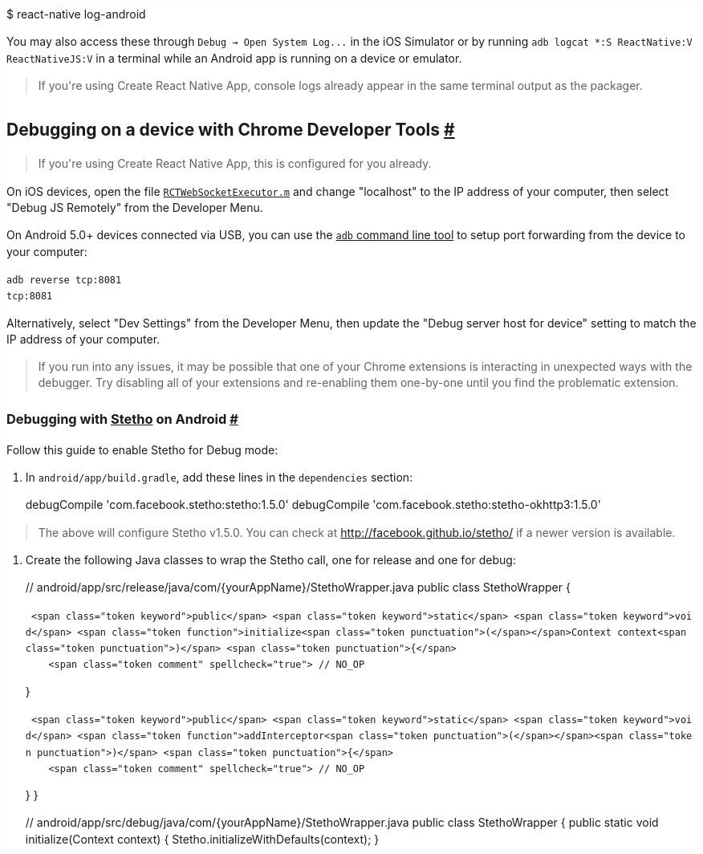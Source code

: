 $ react<span class="token operator">-</span>native log<span class="token operator">-</span>android</div><p>You may also access these through <code>Debug → Open System Log...</code> in the iOS Simulator or by running <code>adb logcat *:S ReactNative:V ReactNativeJS:V</code> in a terminal while an Android app is running on a device or emulator.</p><blockquote><p>If you're using Create React Native App, console logs already appear in the same terminal output as the packager.</p></blockquote><h2><a class="anchor" name="debugging-on-a-device-with-chrome-developer-tools"></a>Debugging on a device with Chrome Developer Tools <a class="hash-link" href="docs/debugging.html#debugging-on-a-device-with-chrome-developer-tools">#</a></h2><blockquote><p>If you're using Create React Native App, this is configured for you already.</p></blockquote><p>On iOS devices, open the file <a href="https://github.com/facebook/react-native/blob/master/Libraries/WebSocket/RCTWebSocketExecutor.m" target="_blank"><code>RCTWebSocketExecutor.m</code></a> and change "localhost" to the IP address of your computer, then select "Debug JS Remotely" from the Developer Menu.</p><p>On Android 5.0+ devices connected via USB, you can use the <a href="http://developer.android.com/tools/help/adb.html" target="_blank"><code>adb</code> command line tool</a> to setup port forwarding from the device to your computer:</p><p><code>adb reverse tcp:8081 tcp:8081</code></p><p>Alternatively, select "Dev Settings" from the Developer Menu, then update the "Debug server host for device" setting to match the IP address of your computer.</p><blockquote><p>If you run into any issues, it may be possible that one of your Chrome extensions is interacting in unexpected ways with the debugger. Try disabling all of your extensions and re-enabling them one-by-one until you find the problematic extension.</p></blockquote><h3><a class="anchor" name="debugging-with-stetho-http-facebook-github-io-stetho-on-android"></a>Debugging with <a href="http://facebook.github.io/stetho/" target="_blank">Stetho</a> on Android <a class="hash-link" href="docs/debugging.html#debugging-with-stetho-http-facebook-github-io-stetho-on-android">#</a></h3><p>Follow this guide to enable Stetho for Debug mode:</p><ol><li><p>In <code>android/app/build.gradle</code>, add these lines in the <code>dependencies</code> section:</p><div class="prism language-gradle"> debugCompile <span class="token string">'com.facebook.stetho:stetho:1.5.0'</span>
 debugCompile <span class="token string">'com.facebook.stetho:stetho-okhttp3:1.5.0'</span></div></li></ol><blockquote><p>The above will configure Stetho v1.5.0. You can check at <a href="http://facebook.github.io/stetho/">http://facebook.github.io/stetho/</a> if a newer version is available.</p></blockquote><ol><li><p>Create the following Java classes to wrap the Stetho call, one for release and one for debug:</p><div class="prism language-java"><span class="token comment" spellcheck="true"> // android/app/src/release/java/com/{yourAppName}/StethoWrapper.java
</span>
 <span class="token keyword">public</span> <span class="token keyword">class</span> <span class="token class-name">StethoWrapper</span> <span class="token punctuation">{</span>

     <span class="token keyword">public</span> <span class="token keyword">static</span> <span class="token keyword">void</span> <span class="token function">initialize<span class="token punctuation">(</span></span>Context context<span class="token punctuation">)</span> <span class="token punctuation">{</span>
        <span class="token comment" spellcheck="true"> // NO_OP
</span>     <span class="token punctuation">}</span>

     <span class="token keyword">public</span> <span class="token keyword">static</span> <span class="token keyword">void</span> <span class="token function">addInterceptor<span class="token punctuation">(</span></span><span class="token punctuation">)</span> <span class="token punctuation">{</span>
        <span class="token comment" spellcheck="true"> // NO_OP
</span>     <span class="token punctuation">}</span>
 <span class="token punctuation">}</span></div><div class="prism language-java"><span class="token comment" spellcheck="true"> // android/app/src/debug/java/com/{yourAppName}/StethoWrapper.java
</span>
 <span class="token keyword">public</span> <span class="token keyword">class</span> <span class="token class-name">StethoWrapper</span> <span class="token punctuation">{</span>
     <span class="token keyword">public</span> <span class="token keyword">static</span> <span class="token keyword">void</span> <span class="token function">initialize<span class="token punctuation">(</span></span>Context context<span class="token punctuation">)</span> <span class="token punctuation">{</span>
       Stetho<span class="token punctuation">.</span><span class="token function">initializeWithDefaults<span class="token punctuation">(</span></span>context<span class="token punctuation">)</span><span class="token punctuation">;</span>
     <span class="token punctuation">}</span>
